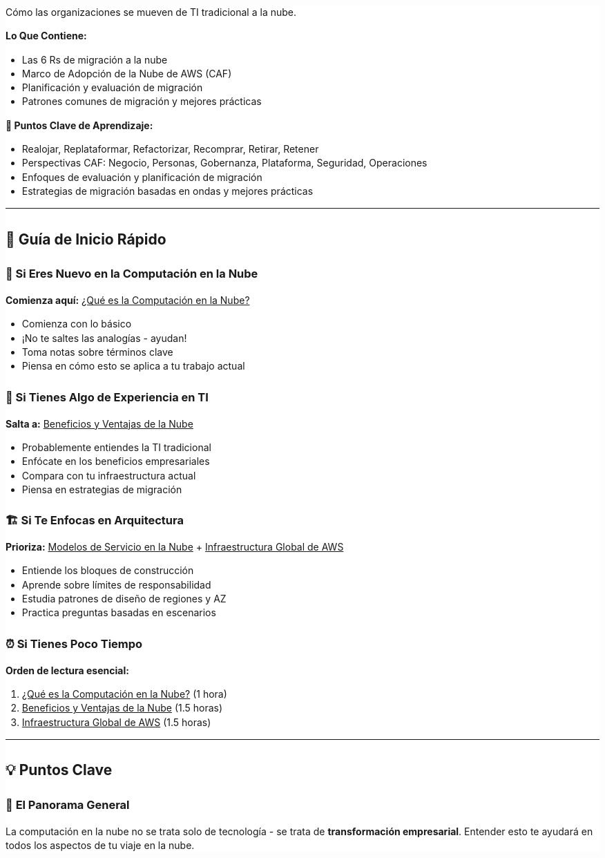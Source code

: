 Cómo las organizaciones se mueven de TI tradicional a la nube.

**Lo Que Contiene:**
- Las 6 Rs de migración a la nube
- Marco de Adopción de la Nube de AWS (CAF)
- Planificación y evaluación de migración
- Patrones comunes de migración y mejores prácticas

**🎯 Puntos Clave de Aprendizaje:**
- Realojar, Replataformar, Refactorizar, Recomprar, Retirar, Retener
- Perspectivas CAF: Negocio, Personas, Gobernanza, Plataforma, Seguridad, Operaciones
- Enfoques de evaluación y planificación de migración
- Estrategias de migración basadas en ondas y mejores prácticas

---

## 🚀 Guía de Inicio Rápido

### 🎯 Si Eres Nuevo en la Computación en la Nube
**Comienza aquí:** [¿Qué es la Computación en la Nube?](./what-is-cloud.md)
- Comienza con lo básico
- ¡No te saltes las analogías - ayudan!
- Toma notas sobre términos clave
- Piensa en cómo esto se aplica a tu trabajo actual

### 💼 Si Tienes Algo de Experiencia en TI
**Salta a:** [Beneficios y Ventajas de la Nube](./cloud-benefits.md)
- Probablemente entiendes la TI tradicional
- Enfócate en los beneficios empresariales
- Compara con tu infraestructura actual
- Piensa en estrategias de migración

### 🏗️ Si Te Enfocas en Arquitectura
**Prioriza:** [Modelos de Servicio en la Nube](./service-models.md) + [Infraestructura Global de AWS](./aws-infrastructure.md)
- Entiende los bloques de construcción
- Aprende sobre límites de responsabilidad
- Estudia patrones de diseño de regiones y AZ
- Practica preguntas basadas en escenarios

### ⏰ Si Tienes Poco Tiempo
**Orden de lectura esencial:**
1. [¿Qué es la Computación en la Nube?](./what-is-cloud.md) (1 hora)
2. [Beneficios y Ventajas de la Nube](./cloud-benefits.md) (1.5 horas)
3. [Infraestructura Global de AWS](./aws-infrastructure.md) (1.5 horas)

---

## 💡 Puntos Clave

### 🎯 **El Panorama General**
La computación en la nube no se trata solo de tecnología - se trata de **transformación empresarial**. Entender esto te ayudará en todos los aspectos de tu viaje en la nube.
